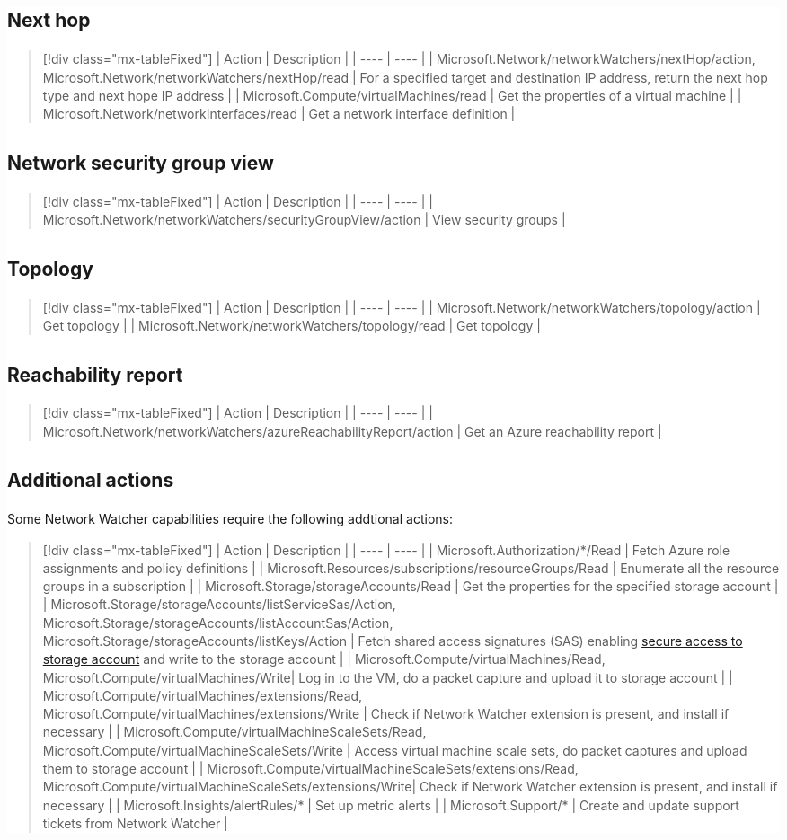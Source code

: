 ## Next hop

> [!div class="mx-tableFixed"]
> | Action | Description |
> | ---- | ---- |
> | Microsoft.Network/networkWatchers/nextHop/action, <br> Microsoft.Network/networkWatchers/nextHop/read | For a specified target and destination IP address, return the next hop type and next hope IP address |
> | Microsoft.Compute/virtualMachines/read | Get the properties of a virtual machine |
> | Microsoft.Network/networkInterfaces/read | Get a network interface definition |

## Network security group view

> [!div class="mx-tableFixed"]
> | Action | Description |
> | ---- | ---- |
> | Microsoft.Network/networkWatchers/securityGroupView/action | View security groups |

## Topology

> [!div class="mx-tableFixed"]
> | Action | Description |
> | ---- | ---- |
> | Microsoft.Network/networkWatchers/topology/action | Get topology |
> | Microsoft.Network/networkWatchers/topology/read | Get topology |

## Reachability report

> [!div class="mx-tableFixed"]
> | Action | Description |
> | ---- | ---- |
> | Microsoft.Network/networkWatchers/azureReachabilityReport/action | Get an Azure reachability report |

## Additional actions

Some Network Watcher capabilities require the following addtional actions:

> [!div class="mx-tableFixed"]
> | Action | Description |
> | ---- | ---- |
> | Microsoft.Authorization/\*/Read | Fetch Azure role assignments and policy definitions |
> | Microsoft.Resources/subscriptions/resourceGroups/Read | Enumerate all the resource groups in a subscription |
> | Microsoft.Storage/storageAccounts/Read | Get the properties for the specified storage account |
> | Microsoft.Storage/storageAccounts/listServiceSas/Action, </br> Microsoft.Storage/storageAccounts/listAccountSas/Action, <br> Microsoft.Storage/storageAccounts/listKeys/Action | Fetch shared access signatures (SAS) enabling [secure access to storage account](../storage/common/storage-sas-overview.md?toc=/azure/network-watcher/toc.json) and write to the storage account |
> | Microsoft.Compute/virtualMachines/Read, </br> Microsoft.Compute/virtualMachines/Write| Log in to the VM, do a packet capture and upload it to storage account |
> | Microsoft.Compute/virtualMachines/extensions/Read, </br> Microsoft.Compute/virtualMachines/extensions/Write | Check if Network Watcher extension is present, and install if necessary |
> | Microsoft.Compute/virtualMachineScaleSets/Read, </br> Microsoft.Compute/virtualMachineScaleSets/Write | Access virtual machine scale sets, do packet captures and upload them to storage account |
> | Microsoft.Compute/virtualMachineScaleSets/extensions/Read, </br> Microsoft.Compute/virtualMachineScaleSets/extensions/Write| Check if Network Watcher extension is present, and install if necessary |
> | Microsoft.Insights/alertRules/* | Set up metric alerts |
> | Microsoft.Support/* | Create and update support tickets from Network Watcher |
